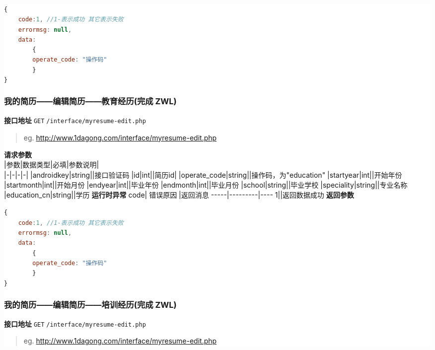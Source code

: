 ```javascript
{
	code:1, //1-表示成功 其它表示失败
	errormsg: null,
	data:
		{
		operate_code: "操作码"
		}
}
```
### 我的简历——编辑简历——教育经历(完成 ZWL)
**接口地址** 
`GET`   `/interface/myresume-edit.php`
> eg.     http://www.1dagong.com/interface/myresume-edit.php

**请求参数**  
|参数|数据类型|必填|参数说明|   
|-|-|-|-|
|androidkey|string||接口验证码
|id|int|<i class="fa fa-check"></i>|简历id|
|operate_code|string||操作码，为"education"
|startyear|int||开始年份
|startmonth|int||开始月份
|endyear|int||毕业年份
|endmonth|int||毕业月份
|school|string||毕业学校
|speciality|string||专业名称
|education_cn|string||学历
**运行时异常**
code| 错误原因  |返回消息
-----|---------|----
1||返回数据成功
**返回参数**  
```javascript
{
	code:1, //1-表示成功 其它表示失败
	errormsg: null,
	data:
		{
		operate_code: "操作码"
		}
}
```
### 我的简历——编辑简历——培训经历(完成 ZWL)
**接口地址** 
`GET`   `/interface/myresume-edit.php`
> eg.     http://www.1dagong.com/interface/myresume-edit.php
